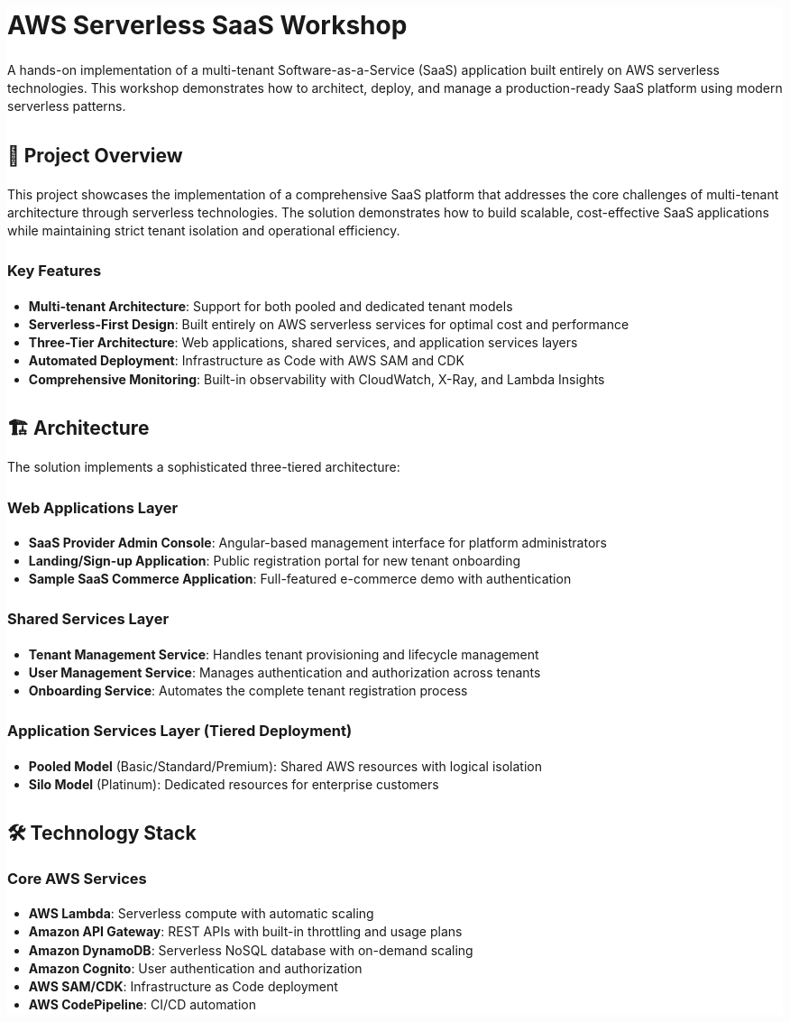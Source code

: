 # AWS Serverless SaaS Workshop

A hands-on implementation of a multi-tenant Software-as-a-Service (SaaS) application built entirely on AWS serverless technologies. This workshop demonstrates how to architect, deploy, and manage a production-ready SaaS platform using modern serverless patterns.

## 🚀 Project Overview

This project showcases the implementation of a comprehensive SaaS platform that addresses the core challenges of multi-tenant architecture through serverless technologies. The solution demonstrates how to build scalable, cost-effective SaaS applications while maintaining strict tenant isolation and operational efficiency.

### Key Features

- **Multi-tenant Architecture**: Support for both pooled and dedicated tenant models
- **Serverless-First Design**: Built entirely on AWS serverless services for optimal cost and performance
- **Three-Tier Architecture**: Web applications, shared services, and application services layers
- **Automated Deployment**: Infrastructure as Code with AWS SAM and CDK
- **Comprehensive Monitoring**: Built-in observability with CloudWatch, X-Ray, and Lambda Insights

## 🏗️ Architecture

The solution implements a sophisticated three-tiered architecture:

### Web Applications Layer
- **SaaS Provider Admin Console**: Angular-based management interface for platform administrators
- **Landing/Sign-up Application**: Public registration portal for new tenant onboarding
- **Sample SaaS Commerce Application**: Full-featured e-commerce demo with authentication

### Shared Services Layer
- **Tenant Management Service**: Handles tenant provisioning and lifecycle management
- **User Management Service**: Manages authentication and authorization across tenants
- **Onboarding Service**: Automates the complete tenant registration process

### Application Services Layer (Tiered Deployment)
- **Pooled Model** (Basic/Standard/Premium): Shared AWS resources with logical isolation
- **Silo Model** (Platinum): Dedicated resources for enterprise customers

## 🛠️ Technology Stack

### Core AWS Services
- **AWS Lambda**: Serverless compute with automatic scaling
- **Amazon API Gateway**: REST APIs with built-in throttling and usage plans
- **Amazon DynamoDB**: Serverless NoSQL database with on-demand scaling
- **Amazon Cognito**: User authentication and authorization
- **AWS SAM/CDK**: Infrastructure as Code deployment
- **AWS CodePipeline**: CI/CD automation
